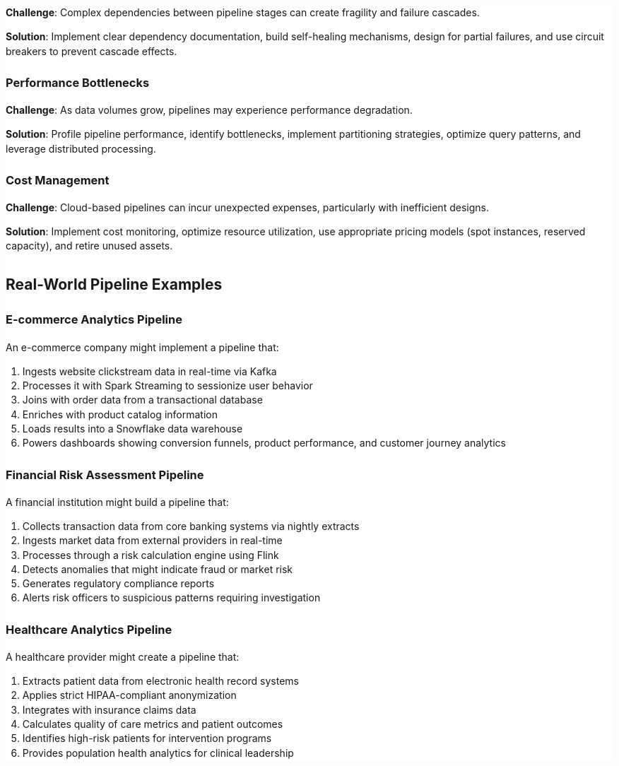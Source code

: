 **Challenge**: Complex dependencies between pipeline stages can create fragility and failure cascades.

**Solution**: Implement clear dependency documentation, build self-healing mechanisms, design for partial failures, and use circuit breakers to prevent cascade effects.

### Performance Bottlenecks

**Challenge**: As data volumes grow, pipelines may experience performance degradation.

**Solution**: Profile pipeline performance, identify bottlenecks, implement partitioning strategies, optimize query patterns, and leverage distributed processing.

### Cost Management

**Challenge**: Cloud-based pipelines can incur unexpected expenses, particularly with inefficient designs.

**Solution**: Implement cost monitoring, optimize resource utilization, use appropriate pricing models (spot instances, reserved capacity), and retire unused assets.

## Real-World Pipeline Examples

### E-commerce Analytics Pipeline

An e-commerce company might implement a pipeline that:
1. Ingests website clickstream data in real-time via Kafka
2. Processes it with Spark Streaming to sessionize user behavior
3. Joins with order data from a transactional database
4. Enriches with product catalog information
5. Loads results into a Snowflake data warehouse
6. Powers dashboards showing conversion funnels, product performance, and customer journey analytics

### Financial Risk Assessment Pipeline

A financial institution might build a pipeline that:
1. Collects transaction data from core banking systems via nightly extracts
2. Ingests market data from external providers in real-time
3. Processes through a risk calculation engine using Flink
4. Detects anomalies that might indicate fraud or market risk
5. Generates regulatory compliance reports
6. Alerts risk officers to suspicious patterns requiring investigation

### Healthcare Analytics Pipeline

A healthcare provider might create a pipeline that:
1. Extracts patient data from electronic health record systems
2. Applies strict HIPAA-compliant anonymization
3. Integrates with insurance claims data
4. Calculates quality of care metrics and patient outcomes
5. Identifies high-risk patients for intervention programs
6. Provides population health analytics for clinical leadership
